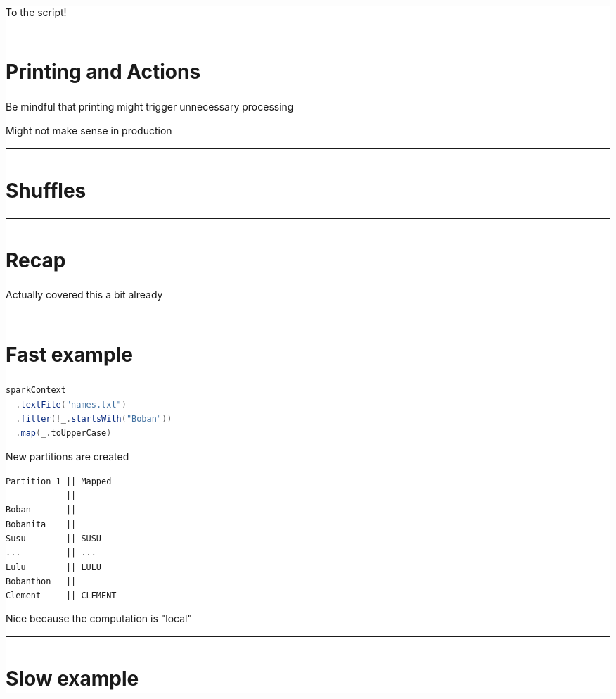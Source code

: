 To the script!

---

# Printing and Actions

Be mindful that printing might trigger unnecessary processing

Might not make sense in production

---

# Shuffles

---

# Recap

Actually covered this a bit already

---

# Fast example

```scala
sparkContext
  .textFile("names.txt")
  .filter(!_.startsWith("Boban"))
  .map(_.toUpperCase)
```

New partitions are created

```
Partition 1 || Mapped
------------||------
Boban       ||
Bobanita    ||
Susu        || SUSU
...         || ...
Lulu        || LULU
Bobanthon   ||
Clement     || CLEMENT
```

Nice because the computation is "local"

---

# Slow example
